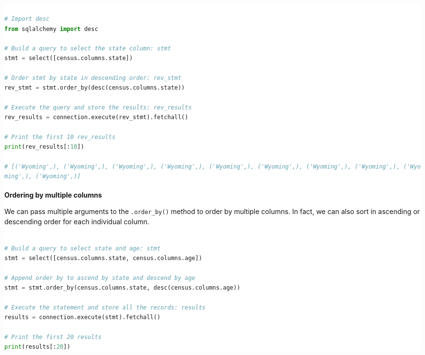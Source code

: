 



```python

# Import desc
from sqlalchemy import desc

# Build a query to select the state column: stmt
stmt = select([census.columns.state])

# Order stmt by state in descending order: rev_stmt
rev_stmt = stmt.order_by(desc(census.columns.state))

# Execute the query and store the results: rev_results
rev_results = connection.execute(rev_stmt).fetchall()

# Print the first 10 rev_results
print(rev_results[:10])

# [('Wyoming',), ('Wyoming',), ('Wyoming',), ('Wyoming',), ('Wyoming',), ('Wyoming',), ('Wyoming',), ('Wyoming',), ('Wyoming',), ('Wyoming',)]

```


####
**Ordering by multiple columns**



 We can pass multiple arguments to the
 `.order_by()`
 method to order by multiple columns. In fact, we can also sort in ascending or descending order for each individual column.





```python

# Build a query to select state and age: stmt
stmt = select([census.columns.state, census.columns.age])

# Append order by to ascend by state and descend by age
stmt = stmt.order_by(census.columns.state, desc(census.columns.age))

# Execute the statement and store all the records: results
results = connection.execute(stmt).fetchall()

# Print the first 20 results
print(results[:20])


```

